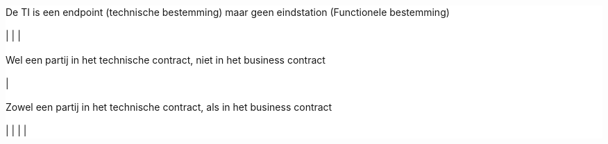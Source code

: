 De TI is een endpoint (technische bestemming) maar geen eindstation (Functionele bestemming)

 |  |
|

Wel een partij in het technische contract, niet in het business contract

 |

Zowel een partij in het technische contract, als in het business contract

 |
|  |  |
